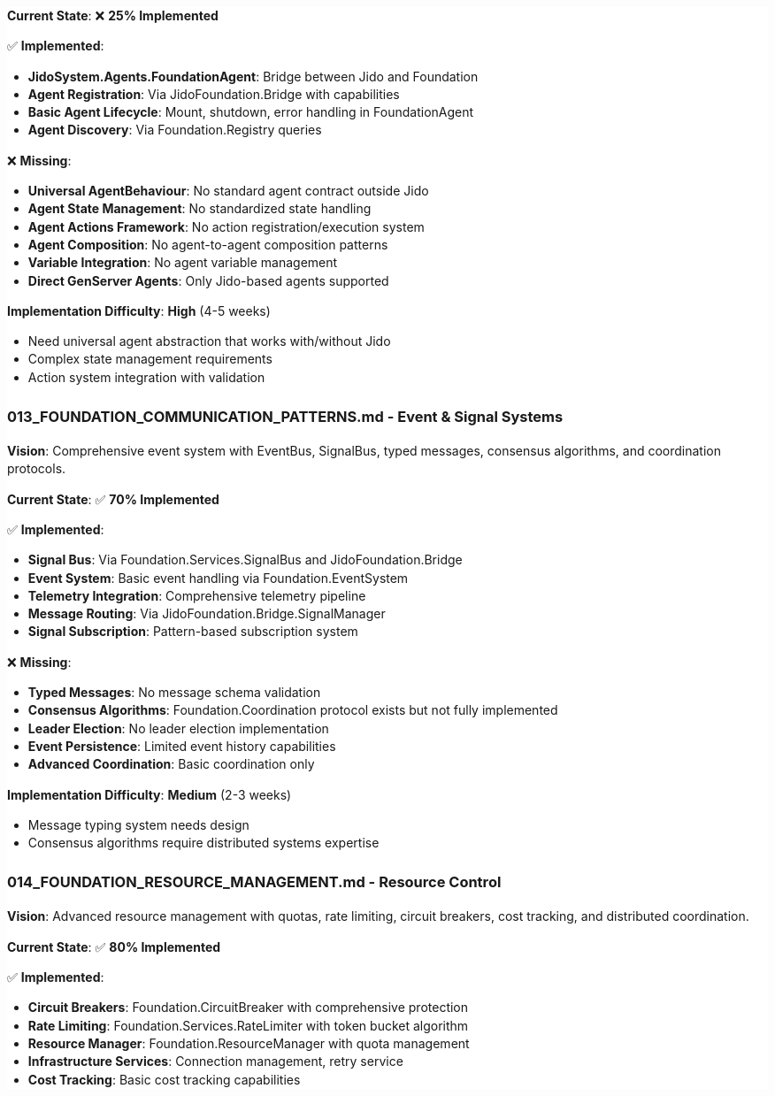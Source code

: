 **Current State**: ❌ **25% Implemented**

✅ **Implemented**:
- **JidoSystem.Agents.FoundationAgent**: Bridge between Jido and Foundation
- **Agent Registration**: Via JidoFoundation.Bridge with capabilities
- **Basic Agent Lifecycle**: Mount, shutdown, error handling in FoundationAgent
- **Agent Discovery**: Via Foundation.Registry queries

❌ **Missing**:
- **Universal AgentBehaviour**: No standard agent contract outside Jido
- **Agent State Management**: No standardized state handling
- **Agent Actions Framework**: No action registration/execution system  
- **Agent Composition**: No agent-to-agent composition patterns
- **Variable Integration**: No agent variable management
- **Direct GenServer Agents**: Only Jido-based agents supported

**Implementation Difficulty**: **High** (4-5 weeks)
- Need universal agent abstraction that works with/without Jido
- Complex state management requirements
- Action system integration with validation

### 013_FOUNDATION_COMMUNICATION_PATTERNS.md - Event & Signal Systems

**Vision**: Comprehensive event system with EventBus, SignalBus, typed messages, consensus algorithms, and coordination protocols.

**Current State**: ✅ **70% Implemented**

✅ **Implemented**:
- **Signal Bus**: Via Foundation.Services.SignalBus and JidoFoundation.Bridge
- **Event System**: Basic event handling via Foundation.EventSystem
- **Telemetry Integration**: Comprehensive telemetry pipeline
- **Message Routing**: Via JidoFoundation.Bridge.SignalManager
- **Signal Subscription**: Pattern-based subscription system

❌ **Missing**:
- **Typed Messages**: No message schema validation
- **Consensus Algorithms**: Foundation.Coordination protocol exists but not fully implemented
- **Leader Election**: No leader election implementation
- **Event Persistence**: Limited event history capabilities
- **Advanced Coordination**: Basic coordination only

**Implementation Difficulty**: **Medium** (2-3 weeks)
- Message typing system needs design
- Consensus algorithms require distributed systems expertise

### 014_FOUNDATION_RESOURCE_MANAGEMENT.md - Resource Control

**Vision**: Advanced resource management with quotas, rate limiting, circuit breakers, cost tracking, and distributed coordination.

**Current State**: ✅ **80% Implemented**

✅ **Implemented**:
- **Circuit Breakers**: Foundation.CircuitBreaker with comprehensive protection
- **Rate Limiting**: Foundation.Services.RateLimiter with token bucket algorithm
- **Resource Manager**: Foundation.ResourceManager with quota management
- **Infrastructure Services**: Connection management, retry service
- **Cost Tracking**: Basic cost tracking capabilities
